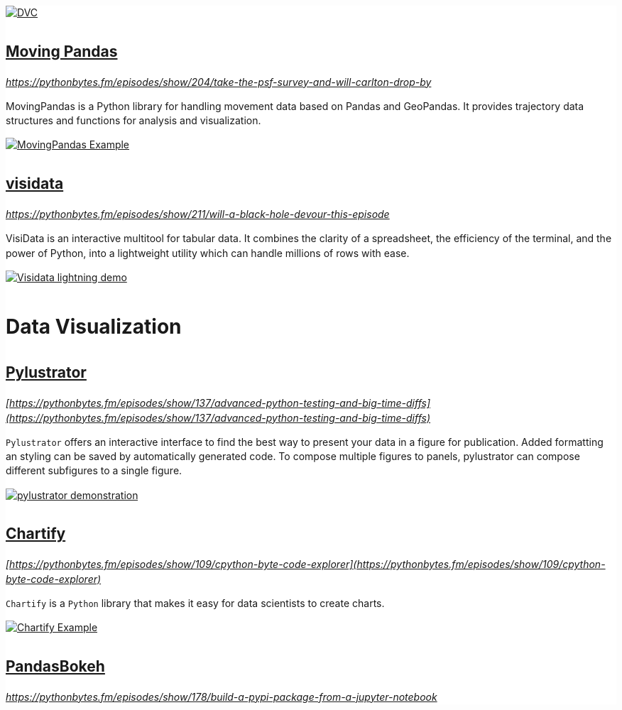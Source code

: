 [![DVC](https://dvc.org/img/graphic.png)](https://dvc.org/)

## [Moving Pandas](https://anitagraser.github.io/movingpandas/)

*<https://pythonbytes.fm/episodes/show/204/take-the-psf-survey-and-will-carlton-drop-by>*

MovingPandas is a Python library for handling movement data based on Pandas and GeoPandas. It provides trajectory data structures and functions for analysis and visualization.

[![MovingPandas Example](https://anitagraser.github.io/movingpandas/pics/movingpandas_hvplot2.gif)](https://anitagraser.github.io/movingpandas/)

## [visidata](https://www.visidata.org/)

*<https://pythonbytes.fm/episodes/show/211/will-a-black-hole-devour-this-episode>*

VisiData is an interactive multitool for tabular data. It combines the clarity of a spreadsheet, the efficiency of the terminal, and the power of Python, into a lightweight utility which can handle millions of rows with ease.

[![Visidata lightning demo](https://img.youtube.com/vi/N1CBDTgGtOU/0.jpg)](https://www.youtube.com/watch?v=N1CBDTgGtOU "VisiData Lightning Demo at PyCascades 2018")

# Data Visualization

## [Pylustrator](https://pylustrator.readthedocs.io/en/latest/)

*[https://pythonbytes.fm/episodes/show/137/advanced-python-testing-and-big-time-diffs](https://pythonbytes.fm/episodes/show/137/advanced-python-testing-and-big-time-diffs)*

`Pylustrator` offers an interactive interface to find the best way to present your data in a figure for publication. Added formatting an styling can be saved by automatically generated code. To compose multiple figures to panels, pylustrator can compose different subfigures to a single figure.

[![pylustrator demonstration](https://img.youtube.com/vi/xXPI4LLrNuM/0.jpg)](https://www.youtube.com/watch?v=xXPI4LLrNuM "pylustrator demonstration")

## [Chartify](https://github.com/spotify/chartify)

*[https://pythonbytes.fm/episodes/show/109/cpython-byte-code-explorer](https://pythonbytes.fm/episodes/show/109/cpython-byte-code-explorer)*

`Chartify` is a `Python` library that makes it easy for data scientists to create charts.

[![Chartify Example](https://raw.githubusercontent.com/spotify/chartify/master/docs/_static/chartify1.png)](https://github.com/spotify/chartify)

## [PandasBokeh](https://github.com/PatrikHlobil/Pandas-Bokeh)

*<https://pythonbytes.fm/episodes/show/178/build-a-pypi-package-from-a-jupyter-notebook>*
